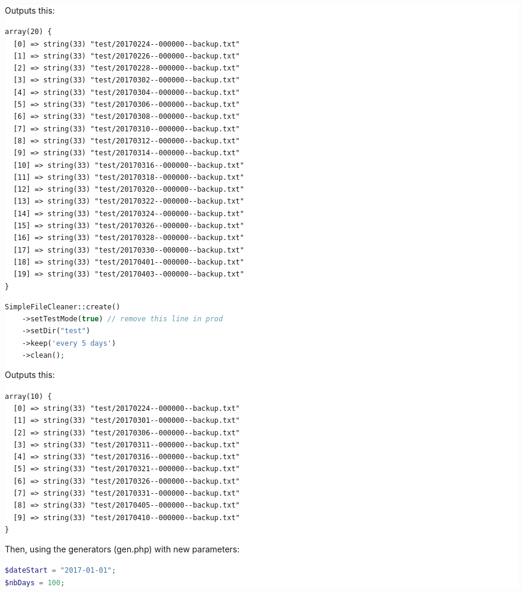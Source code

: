 Outputs this:    
```txt
array(20) {
  [0] => string(33) "test/20170224--000000--backup.txt"
  [1] => string(33) "test/20170226--000000--backup.txt"
  [2] => string(33) "test/20170228--000000--backup.txt"
  [3] => string(33) "test/20170302--000000--backup.txt"
  [4] => string(33) "test/20170304--000000--backup.txt"
  [5] => string(33) "test/20170306--000000--backup.txt"
  [6] => string(33) "test/20170308--000000--backup.txt"
  [7] => string(33) "test/20170310--000000--backup.txt"
  [8] => string(33) "test/20170312--000000--backup.txt"
  [9] => string(33) "test/20170314--000000--backup.txt"
  [10] => string(33) "test/20170316--000000--backup.txt"
  [11] => string(33) "test/20170318--000000--backup.txt"
  [12] => string(33) "test/20170320--000000--backup.txt"
  [13] => string(33) "test/20170322--000000--backup.txt"
  [14] => string(33) "test/20170324--000000--backup.txt"
  [15] => string(33) "test/20170326--000000--backup.txt"
  [16] => string(33) "test/20170328--000000--backup.txt"
  [17] => string(33) "test/20170330--000000--backup.txt"
  [18] => string(33) "test/20170401--000000--backup.txt"
  [19] => string(33) "test/20170403--000000--backup.txt"
}
```    


```php
SimpleFileCleaner::create()
    ->setTestMode(true) // remove this line in prod
    ->setDir("test")
    ->keep('every 5 days')
    ->clean();
```    

Outputs this:    
```txt
array(10) {
  [0] => string(33) "test/20170224--000000--backup.txt"
  [1] => string(33) "test/20170301--000000--backup.txt"
  [2] => string(33) "test/20170306--000000--backup.txt"
  [3] => string(33) "test/20170311--000000--backup.txt"
  [4] => string(33) "test/20170316--000000--backup.txt"
  [5] => string(33) "test/20170321--000000--backup.txt"
  [6] => string(33) "test/20170326--000000--backup.txt"
  [7] => string(33) "test/20170331--000000--backup.txt"
  [8] => string(33) "test/20170405--000000--backup.txt"
  [9] => string(33) "test/20170410--000000--backup.txt"
}
```  


Then, using the generators (gen.php) with new parameters:

```php
$dateStart = "2017-01-01";
$nbDays = 100;
```
